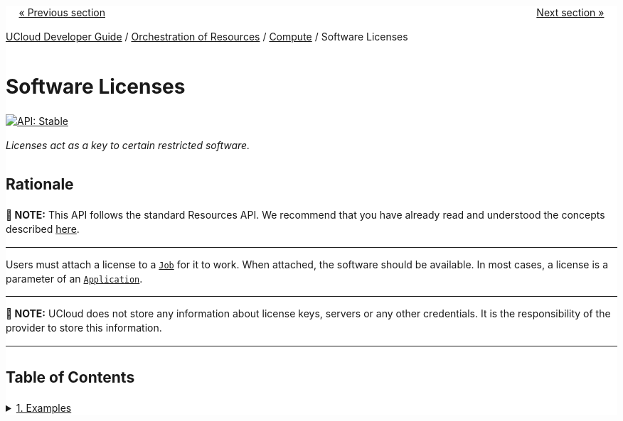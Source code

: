 <p align='center'>
<a href='/docs/developer-guide/orchestration/compute/ingress.md'>« Previous section</a>
&nbsp;&nbsp;&nbsp;&nbsp;&nbsp;&nbsp;&nbsp;&nbsp;&nbsp;&nbsp;&nbsp;&nbsp;&nbsp;&nbsp;&nbsp;&nbsp;&nbsp;&nbsp;&nbsp;&nbsp;&nbsp;&nbsp;&nbsp;&nbsp;&nbsp;&nbsp;&nbsp;&nbsp;&nbsp;&nbsp;&nbsp;&nbsp;&nbsp;&nbsp;&nbsp;&nbsp;&nbsp;&nbsp;&nbsp;&nbsp;&nbsp;&nbsp;&nbsp;&nbsp;&nbsp;&nbsp;&nbsp;&nbsp;&nbsp;&nbsp;&nbsp;&nbsp;&nbsp;&nbsp;&nbsp;&nbsp;&nbsp;&nbsp;&nbsp;&nbsp;&nbsp;&nbsp;&nbsp;&nbsp;&nbsp;&nbsp;&nbsp;&nbsp;&nbsp;&nbsp;&nbsp;&nbsp;&nbsp;&nbsp;&nbsp;&nbsp;&nbsp;&nbsp;&nbsp;&nbsp;&nbsp;&nbsp;&nbsp;&nbsp;&nbsp;&nbsp;&nbsp;&nbsp;&nbsp;&nbsp;&nbsp;&nbsp;&nbsp;&nbsp;&nbsp;&nbsp;&nbsp;&nbsp;&nbsp;&nbsp;&nbsp;&nbsp;&nbsp;&nbsp;&nbsp;&nbsp;&nbsp;&nbsp;&nbsp;&nbsp;&nbsp;&nbsp;&nbsp;&nbsp;&nbsp;&nbsp;&nbsp;&nbsp;&nbsp;&nbsp;&nbsp;&nbsp;&nbsp;&nbsp;&nbsp;&nbsp;&nbsp;&nbsp;&nbsp;&nbsp;&nbsp;&nbsp;&nbsp;&nbsp;&nbsp;&nbsp;&nbsp;&nbsp;&nbsp;&nbsp;&nbsp;&nbsp;&nbsp;&nbsp;&nbsp;&nbsp;&nbsp;&nbsp;&nbsp;&nbsp;&nbsp;&nbsp;&nbsp;<a href='/docs/developer-guide/orchestration/compute/syncthing.md'>Next section »</a>
</p>


[UCloud Developer Guide](/docs/developer-guide/README.md) / [Orchestration of Resources](/docs/developer-guide/orchestration/README.md) / [Compute](/docs/developer-guide/orchestration/compute/README.md) / Software Licenses
# Software Licenses

[![API: Stable](https://img.shields.io/static/v1?label=API&message=Stable&color=green&style=flat-square)](/docs/developer-guide/core/api-conventions.md)

_Licenses act as a key to certain restricted software._

## Rationale

__📝 NOTE:__ This API follows the standard Resources API. We recommend that you have already read and understood the
concepts described [here](/docs/developer-guide/orchestration/resources.md).
        
---

    

Users must attach a license to a [`Job`](/docs/reference/dk.sdu.cloud.app.orchestrator.api.Job.md)  for it to work. When attached, the software should be available. 
In most cases, a license is a parameter of an [`Application`](/docs/reference/dk.sdu.cloud.app.store.api.Application.md).

---

__📝 NOTE:__ UCloud does not store any information about license keys, servers or any other credentials. It is 
the responsibility of the provider to store this information.

---

## Table of Contents
<details><summary>
<a href='#example-create-and-configure-a-license'>1. Examples</a>
</summary></details>
